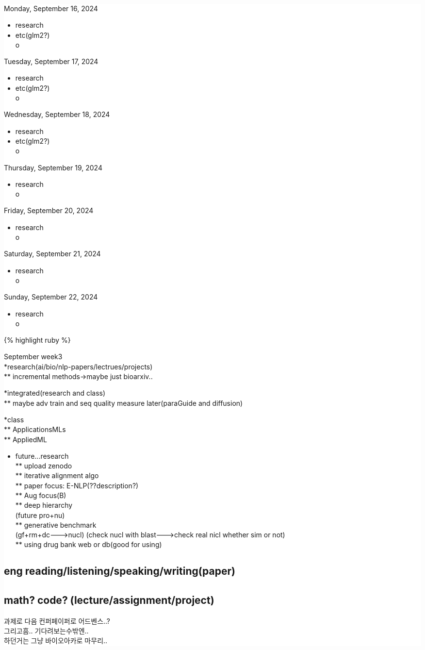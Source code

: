 Monday, September 16, 2024  
* research       
* etc(glm2?)      
o  


Tuesday, September 17, 2024  
* research       
* etc(glm2?)      
o  


Wednesday, September 18, 2024  
* research       
* etc(glm2?)      
o  

Thursday, September 19, 2024  
* research       
o  


Friday, September 20, 2024  
* research       
o  


Saturday, September 21, 2024  
* research       
o  


Sunday, September 22, 2024  
* research       
o  


{% highlight ruby %}


September week3     
*research(ai/bio/nlp-papers/lectrues/projects)  
** incremental methods->maybe just bioarxiv..   

*integrated(research and class)  
** maybe adv train and seq quality measure later(paraGuide and diffusion)    

*class  
** ApplicationsMLs      
** AppliedML   


* future...research    
** upload zenodo    
** iterative alignment algo  
** paper focus: E-NLP(??description?)    
** Aug focus(B)  
** deep hierarchy    
(future pro+nu)  
** generative benchmark  
(gf+rm+dc--->nucl)
(check nucl with blast--->check real nicl whether sim or not)  
** using drug bank web or db(good for using)  


## eng reading/listening/speaking/writing(paper)  
## math? code? (lecture/assignment/project)    

과제로 다음 컨퍼페이퍼로 어드벤스..?  
그리고흠..  기다려보는수밖엔..     
하던거는 그냥 바이오아카로 마무리..  
